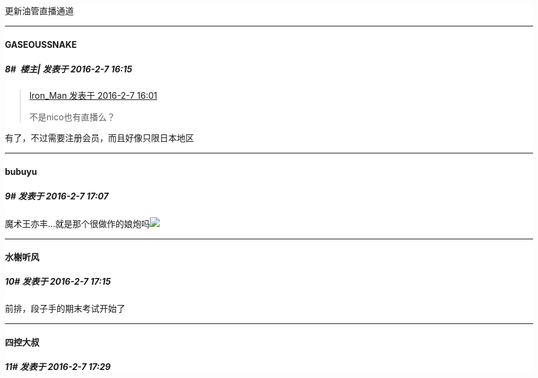 


更新油管直播通道







*****

####  GASEOUSSNAKE  
##### 8#         楼主| 发表于 2016-2-7 16:15



<blockquote><a href="httphttps://bbs.saraba1st.com/2b/forum.php?mod=redirect&amp;goto=findpost&amp;pid=31515071&amp;ptid=1211073" target="_blank">Iron_Man 发表于 2016-2-7 16:01</a>

不是nico也有直播么？</blockquote>
有了，不过需要注册会员，而且好像只限日本地区







*****

####  bubuyu  
##### 9#       发表于 2016-2-7 17:07




魔术王亦丰…就是那个很做作的娘炮吗<img src="https://static.saraba1st.com/image/smiley/face/90.gif" referrerpolicy="no-referrer">







*****

####  水榭听风  
##### 10#       发表于 2016-2-7 17:15




前排，段子手的期末考试开始了







*****

####  四控大叔  
##### 11#       发表于 2016-2-7 17:29


